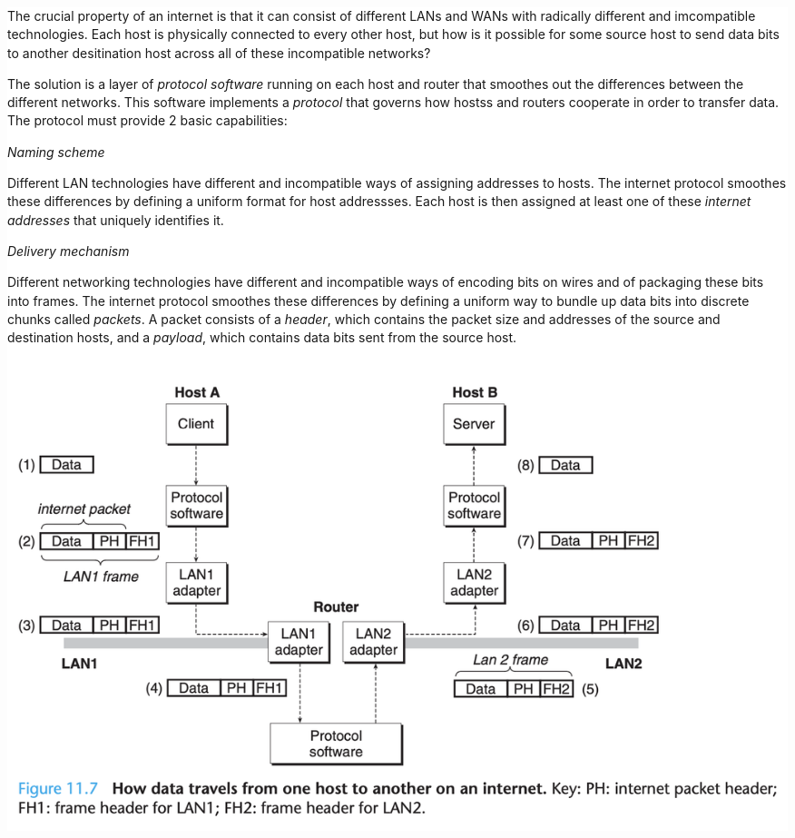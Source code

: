 The crucial property of an internet is that it can consist of different LANs and WANs with
radically different and imcompatible technologies. Each host is physically connected to every
other host, but how is it possible for some source host to send data bits to another desitination
host across all of these incompatible networks?

The solution is a layer of *protocol software* running on each host and router that smoothes
out the differences between the different networks. This software implements a *protocol* that
governs how hostss and routers cooperate in order to transfer data. The protocol must provide
2 basic capabilities:

*Naming scheme*

Different LAN technologies have different and incompatible ways of assigning addresses to
hosts. The internet protocol smoothes these differences by defining a uniform format for
host addressses. Each host is then assigned at least one of these *internet addresses* that
uniquely identifies it.

*Delivery mechanism*

Different networking technologies have different and incompatible ways of encoding bits
on wires and of packaging these bits into frames. The internet protocol smoothes these
differences by defining a uniform way to bundle up data bits into discrete chunks called
*packets*. A packet consists of a *header*, which contains the packet size and addresses
of the source and destination hosts, and a *payload*, which contains data bits sent from
the source host.

![data_travel](./assets/data_travel.png "Data travel between hosts on an Internet")

